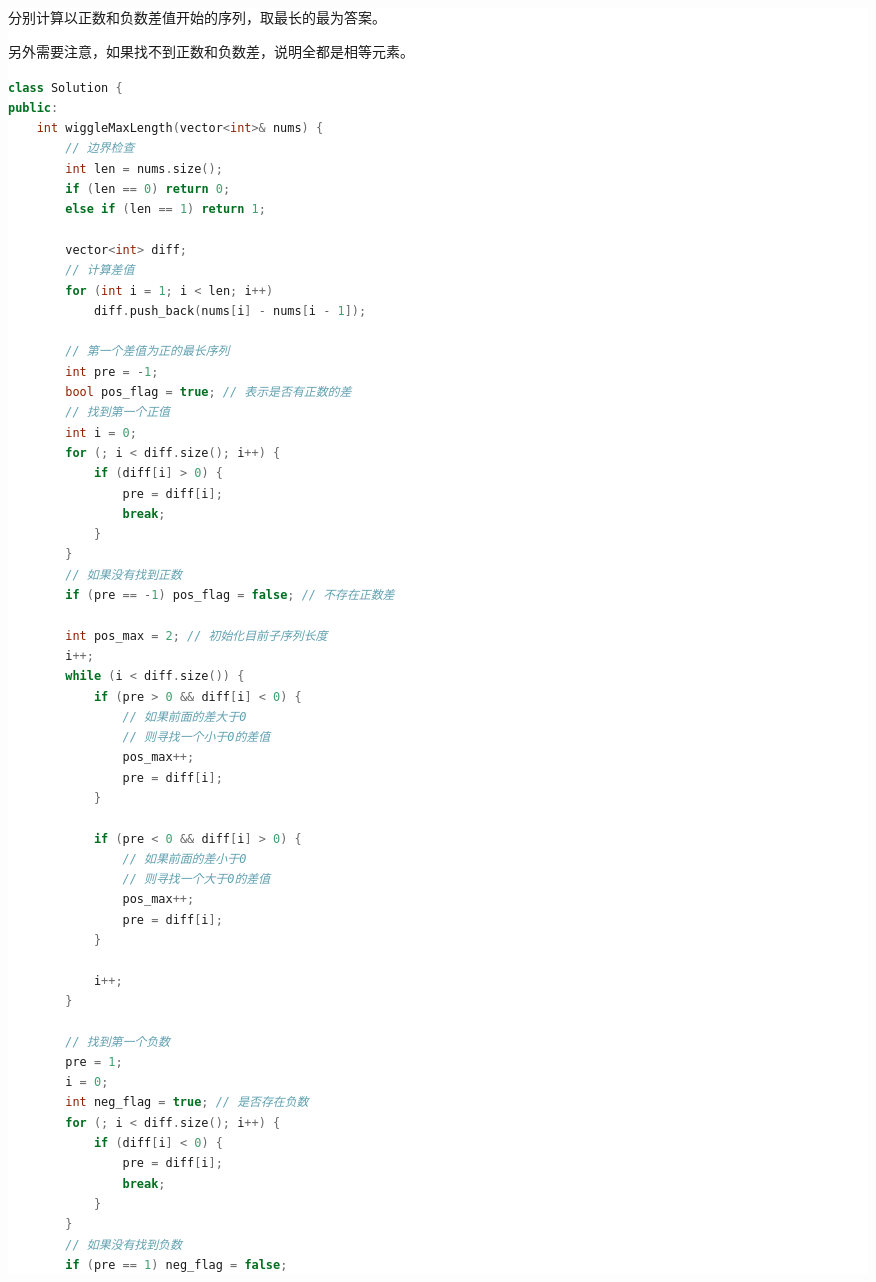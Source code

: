 分别计算以正数和负数差值开始的序列，取最长的最为答案。

另外需要注意，如果找不到正数和负数差，说明全都是相等元素。

```c++
class Solution {
public:
    int wiggleMaxLength(vector<int>& nums) {
        // 边界检查
        int len = nums.size();
        if (len == 0) return 0;
        else if (len == 1) return 1;

        vector<int> diff;
        // 计算差值
        for (int i = 1; i < len; i++)
            diff.push_back(nums[i] - nums[i - 1]);

        // 第一个差值为正的最长序列
        int pre = -1;
        bool pos_flag = true; // 表示是否有正数的差
        // 找到第一个正值
        int i = 0;
        for (; i < diff.size(); i++) {
            if (diff[i] > 0) {
                pre = diff[i];
                break;
            }
        }
        // 如果没有找到正数
        if (pre == -1) pos_flag = false; // 不存在正数差

        int pos_max = 2; // 初始化目前子序列长度
        i++;
        while (i < diff.size()) {
            if (pre > 0 && diff[i] < 0) {
                // 如果前面的差大于0
                // 则寻找一个小于0的差值
                pos_max++;
                pre = diff[i];
            }

            if (pre < 0 && diff[i] > 0) {
                // 如果前面的差小于0
                // 则寻找一个大于0的差值
                pos_max++;
                pre = diff[i];
            }

            i++;
        }

        // 找到第一个负数
        pre = 1;
        i = 0;
        int neg_flag = true; // 是否存在负数
        for (; i < diff.size(); i++) {
            if (diff[i] < 0) {
                pre = diff[i];
                break;
            }
        }
        // 如果没有找到负数
        if (pre == 1) neg_flag = false;

```